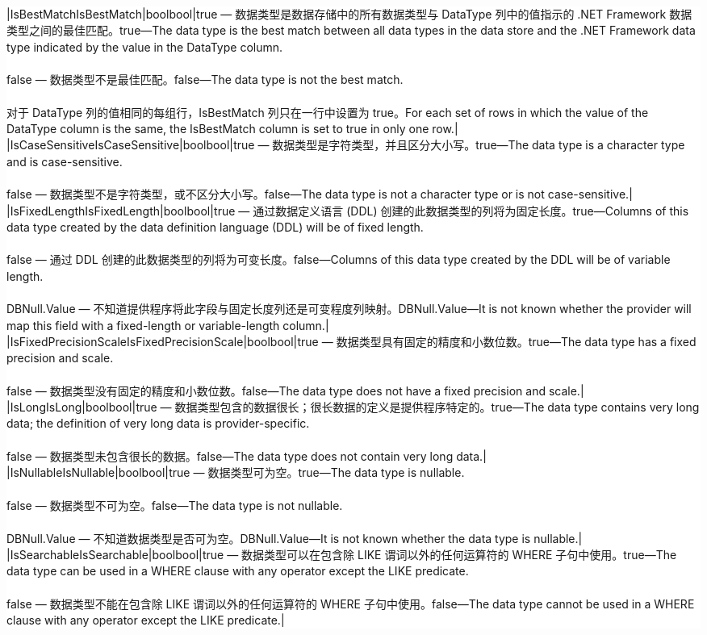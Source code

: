 |<span data-ttu-id="5cdf5-254">IsBestMatch</span><span class="sxs-lookup"><span data-stu-id="5cdf5-254">IsBestMatch</span></span>|<span data-ttu-id="5cdf5-255">bool</span><span class="sxs-lookup"><span data-stu-id="5cdf5-255">bool</span></span>|<span data-ttu-id="5cdf5-256">true — 数据类型是数据存储中的所有数据类型与 DataType 列中的值指示的 .NET Framework 数据类型之间的最佳匹配。</span><span class="sxs-lookup"><span data-stu-id="5cdf5-256">true—The data type is the best match between all data types in the data store and the .NET Framework data type indicated by the value in the DataType column.</span></span><br /><br /> <span data-ttu-id="5cdf5-257">false — 数据类型不是最佳匹配。</span><span class="sxs-lookup"><span data-stu-id="5cdf5-257">false—The data type is not the best match.</span></span><br /><br /> <span data-ttu-id="5cdf5-258">对于 DataType 列的值相同的每组行，IsBestMatch 列只在一行中设置为 true。</span><span class="sxs-lookup"><span data-stu-id="5cdf5-258">For each set of rows in which the value of the DataType column is the same, the IsBestMatch column is set to true in only one row.</span></span>|  
|<span data-ttu-id="5cdf5-259">IsCaseSensitive</span><span class="sxs-lookup"><span data-stu-id="5cdf5-259">IsCaseSensitive</span></span>|<span data-ttu-id="5cdf5-260">bool</span><span class="sxs-lookup"><span data-stu-id="5cdf5-260">bool</span></span>|<span data-ttu-id="5cdf5-261">true — 数据类型是字符类型，并且区分大小写。</span><span class="sxs-lookup"><span data-stu-id="5cdf5-261">true—The data type is a character type and is case-sensitive.</span></span><br /><br /> <span data-ttu-id="5cdf5-262">false — 数据类型不是字符类型，或不区分大小写。</span><span class="sxs-lookup"><span data-stu-id="5cdf5-262">false—The data type is not a character type or is not case-sensitive.</span></span>|  
|<span data-ttu-id="5cdf5-263">IsFixedLength</span><span class="sxs-lookup"><span data-stu-id="5cdf5-263">IsFixedLength</span></span>|<span data-ttu-id="5cdf5-264">bool</span><span class="sxs-lookup"><span data-stu-id="5cdf5-264">bool</span></span>|<span data-ttu-id="5cdf5-265">true — 通过数据定义语言 (DDL) 创建的此数据类型的列将为固定长度。</span><span class="sxs-lookup"><span data-stu-id="5cdf5-265">true—Columns of this data type created by the data definition language (DDL) will be of fixed length.</span></span><br /><br /> <span data-ttu-id="5cdf5-266">false — 通过 DDL 创建的此数据类型的列将为可变长度。</span><span class="sxs-lookup"><span data-stu-id="5cdf5-266">false—Columns of this data type created by the DDL will be of variable length.</span></span><br /><br /> <span data-ttu-id="5cdf5-267">DBNull.Value — 不知道提供程序将此字段与固定长度列还是可变程度列映射。</span><span class="sxs-lookup"><span data-stu-id="5cdf5-267">DBNull.Value—It is not known whether the provider will map this field with a fixed-length or variable-length column.</span></span>|  
|<span data-ttu-id="5cdf5-268">IsFixedPrecisionScale</span><span class="sxs-lookup"><span data-stu-id="5cdf5-268">IsFixedPrecisionScale</span></span>|<span data-ttu-id="5cdf5-269">bool</span><span class="sxs-lookup"><span data-stu-id="5cdf5-269">bool</span></span>|<span data-ttu-id="5cdf5-270">true — 数据类型具有固定的精度和小数位数。</span><span class="sxs-lookup"><span data-stu-id="5cdf5-270">true—The data type has a fixed precision and scale.</span></span><br /><br /> <span data-ttu-id="5cdf5-271">false — 数据类型没有固定的精度和小数位数。</span><span class="sxs-lookup"><span data-stu-id="5cdf5-271">false—The data type does not have a fixed precision and scale.</span></span>|  
|<span data-ttu-id="5cdf5-272">IsLong</span><span class="sxs-lookup"><span data-stu-id="5cdf5-272">IsLong</span></span>|<span data-ttu-id="5cdf5-273">bool</span><span class="sxs-lookup"><span data-stu-id="5cdf5-273">bool</span></span>|<span data-ttu-id="5cdf5-274">true — 数据类型包含的数据很长；很长数据的定义是提供程序特定的。</span><span class="sxs-lookup"><span data-stu-id="5cdf5-274">true—The data type contains very long data; the definition of very long data is provider-specific.</span></span><br /><br /> <span data-ttu-id="5cdf5-275">false — 数据类型未包含很长的数据。</span><span class="sxs-lookup"><span data-stu-id="5cdf5-275">false—The data type does not contain very long data.</span></span>|  
|<span data-ttu-id="5cdf5-276">IsNullable</span><span class="sxs-lookup"><span data-stu-id="5cdf5-276">IsNullable</span></span>|<span data-ttu-id="5cdf5-277">bool</span><span class="sxs-lookup"><span data-stu-id="5cdf5-277">bool</span></span>|<span data-ttu-id="5cdf5-278">true — 数据类型可为空。</span><span class="sxs-lookup"><span data-stu-id="5cdf5-278">true—The data type is nullable.</span></span><br /><br /> <span data-ttu-id="5cdf5-279">false — 数据类型不可为空。</span><span class="sxs-lookup"><span data-stu-id="5cdf5-279">false—The data type is not nullable.</span></span><br /><br /> <span data-ttu-id="5cdf5-280">DBNull.Value — 不知道数据类型是否可为空。</span><span class="sxs-lookup"><span data-stu-id="5cdf5-280">DBNull.Value—It is not known whether the data type is nullable.</span></span>|  
|<span data-ttu-id="5cdf5-281">IsSearchable</span><span class="sxs-lookup"><span data-stu-id="5cdf5-281">IsSearchable</span></span>|<span data-ttu-id="5cdf5-282">bool</span><span class="sxs-lookup"><span data-stu-id="5cdf5-282">bool</span></span>|<span data-ttu-id="5cdf5-283">true — 数据类型可以在包含除 LIKE 谓词以外的任何运算符的 WHERE 子句中使用。</span><span class="sxs-lookup"><span data-stu-id="5cdf5-283">true—The data type can be used in a WHERE clause with any operator except the LIKE predicate.</span></span><br /><br /> <span data-ttu-id="5cdf5-284">false — 数据类型不能在包含除 LIKE 谓词以外的任何运算符的 WHERE 子句中使用。</span><span class="sxs-lookup"><span data-stu-id="5cdf5-284">false—The data type cannot be used in a WHERE clause with any operator except the LIKE predicate.</span></span>|  